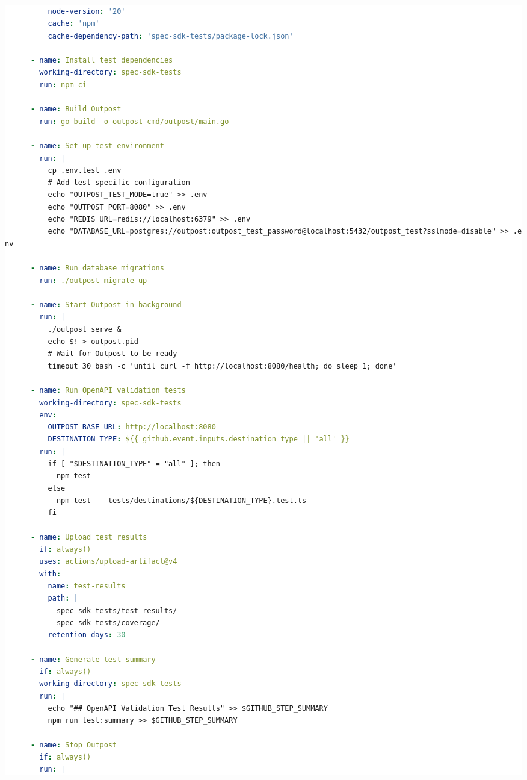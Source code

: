 ```yaml
          node-version: '20'
          cache: 'npm'
          cache-dependency-path: 'spec-sdk-tests/package-lock.json'

      - name: Install test dependencies
        working-directory: spec-sdk-tests
        run: npm ci

      - name: Build Outpost
        run: go build -o outpost cmd/outpost/main.go

      - name: Set up test environment
        run: |
          cp .env.test .env
          # Add test-specific configuration
          echo "OUTPOST_TEST_MODE=true" >> .env
          echo "OUTPOST_PORT=8080" >> .env
          echo "REDIS_URL=redis://localhost:6379" >> .env
          echo "DATABASE_URL=postgres://outpost:outpost_test_password@localhost:5432/outpost_test?sslmode=disable" >> .env

      - name: Run database migrations
        run: ./outpost migrate up

      - name: Start Outpost in background
        run: |
          ./outpost serve &
          echo $! > outpost.pid
          # Wait for Outpost to be ready
          timeout 30 bash -c 'until curl -f http://localhost:8080/health; do sleep 1; done'

      - name: Run OpenAPI validation tests
        working-directory: spec-sdk-tests
        env:
          OUTPOST_BASE_URL: http://localhost:8080
          DESTINATION_TYPE: ${{ github.event.inputs.destination_type || 'all' }}
        run: |
          if [ "$DESTINATION_TYPE" = "all" ]; then
            npm test
          else
            npm test -- tests/destinations/${DESTINATION_TYPE}.test.ts
          fi

      - name: Upload test results
        if: always()
        uses: actions/upload-artifact@v4
        with:
          name: test-results
          path: |
            spec-sdk-tests/test-results/
            spec-sdk-tests/coverage/
          retention-days: 30

      - name: Generate test summary
        if: always()
        working-directory: spec-sdk-tests
        run: |
          echo "## OpenAPI Validation Test Results" >> $GITHUB_STEP_SUMMARY
          npm run test:summary >> $GITHUB_STEP_SUMMARY

      - name: Stop Outpost
        if: always()
        run: |
```